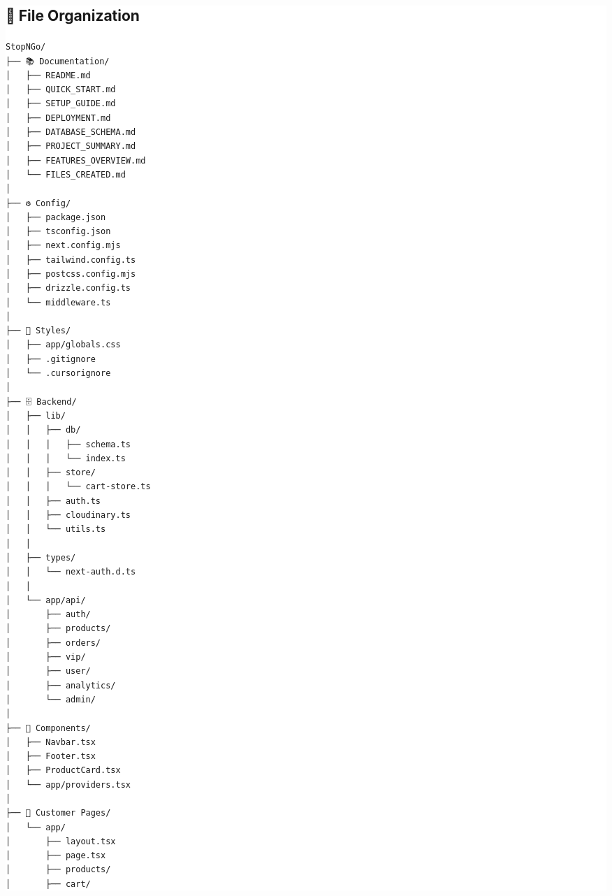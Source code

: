 ## 🎯 File Organization

```
StopNGo/
├── 📚 Documentation/
│   ├── README.md
│   ├── QUICK_START.md
│   ├── SETUP_GUIDE.md
│   ├── DEPLOYMENT.md
│   ├── DATABASE_SCHEMA.md
│   ├── PROJECT_SUMMARY.md
│   ├── FEATURES_OVERVIEW.md
│   └── FILES_CREATED.md
│
├── ⚙️ Config/
│   ├── package.json
│   ├── tsconfig.json
│   ├── next.config.mjs
│   ├── tailwind.config.ts
│   ├── postcss.config.mjs
│   ├── drizzle.config.ts
│   └── middleware.ts
│
├── 🎨 Styles/
│   ├── app/globals.css
│   ├── .gitignore
│   └── .cursorignore
│
├── 🗄️ Backend/
│   ├── lib/
│   │   ├── db/
│   │   │   ├── schema.ts
│   │   │   └── index.ts
│   │   ├── store/
│   │   │   └── cart-store.ts
│   │   ├── auth.ts
│   │   ├── cloudinary.ts
│   │   └── utils.ts
│   │
│   ├── types/
│   │   └── next-auth.d.ts
│   │
│   └── app/api/
│       ├── auth/
│       ├── products/
│       ├── orders/
│       ├── vip/
│       ├── user/
│       ├── analytics/
│       └── admin/
│
├── 🧩 Components/
│   ├── Navbar.tsx
│   ├── Footer.tsx
│   ├── ProductCard.tsx
│   └── app/providers.tsx
│
├── 📱 Customer Pages/
│   └── app/
│       ├── layout.tsx
│       ├── page.tsx
│       ├── products/
│       ├── cart/
```